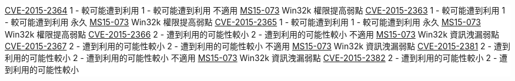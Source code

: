 <td style="border:1px solid black;"><a href="http://www.cve.mitre.org/cgi-bin/cvename.cgi?name=cve-2015-2364">CVE-2015-2364</a></td>
<td style="border:1px solid black;">1 - 較可能遭到利用</td>
<td style="border:1px solid black;">1 - 較可能遭到利用</td>
<td style="border:1px solid black;">不適用</td>
</tr>
<tr class="even">
<td style="border:1px solid black;"><a href="https://technet.microsoft.com/zh-tw/library/security/ms15-073">MS15-073</a></td>
<td style="border:1px solid black;">Win32k 權限提高弱點</td>
<td style="border:1px solid black;"><a href="http://www.cve.mitre.org/cgi-bin/cvename.cgi?name=cve-2015-2363">CVE-2015-2363</a></td>
<td style="border:1px solid black;">1 - 較可能遭到利用</td>
<td style="border:1px solid black;">1 - 較可能遭到利用</td>
<td style="border:1px solid black;">永久</td>
</tr>
<tr class="odd">
<td style="border:1px solid black;"><a href="https://technet.microsoft.com/zh-tw/library/security/ms15-073">MS15-073</a></td>
<td style="border:1px solid black;">Win32k 權限提高弱點</td>
<td style="border:1px solid black;"><a href="http://www.cve.mitre.org/cgi-bin/cvename.cgi?name=cve-2015-2365">CVE-2015-2365</a></td>
<td style="border:1px solid black;">1 - 較可能遭到利用</td>
<td style="border:1px solid black;">1 - 較可能遭到利用</td>
<td style="border:1px solid black;">永久</td>
</tr>
<tr class="even">
<td style="border:1px solid black;"><a href="https://technet.microsoft.com/zh-tw/library/security/ms15-073">MS15-073</a></td>
<td style="border:1px solid black;">Win32k 權限提高弱點</td>
<td style="border:1px solid black;"><a href="http://www.cve.mitre.org/cgi-bin/cvename.cgi?name=cve-2015-2366">CVE-2015-2366</a></td>
<td style="border:1px solid black;">2 - 遭到利用的可能性較小</td>
<td style="border:1px solid black;">2 - 遭到利用的可能性較小</td>
<td style="border:1px solid black;">不適用</td>
</tr>
<tr class="odd">
<td style="border:1px solid black;"><a href="https://technet.microsoft.com/zh-tw/library/security/ms15-073">MS15-073</a></td>
<td style="border:1px solid black;">Win32k 資訊洩漏弱點</td>
<td style="border:1px solid black;"><a href="http://www.cve.mitre.org/cgi-bin/cvename.cgi?name=cve-2015-2367">CVE-2015-2367</a></td>
<td style="border:1px solid black;">2 - 遭到利用的可能性較小</td>
<td style="border:1px solid black;">2 - 遭到利用的可能性較小</td>
<td style="border:1px solid black;">不適用</td>
</tr>
<tr class="even">
<td style="border:1px solid black;"><a href="https://technet.microsoft.com/zh-tw/library/security/ms15-073">MS15-073</a></td>
<td style="border:1px solid black;">Win32k 資訊洩漏弱點</td>
<td style="border:1px solid black;"><a href="http://www.cve.mitre.org/cgi-bin/cvename.cgi?name=cve-2015-2381">CVE-2015-2381</a></td>
<td style="border:1px solid black;">2 - 遭到利用的可能性較小</td>
<td style="border:1px solid black;">2 - 遭到利用的可能性較小</td>
<td style="border:1px solid black;">不適用</td>
</tr>
<tr class="odd">
<td style="border:1px solid black;"><a href="https://technet.microsoft.com/zh-tw/library/security/ms15-073">MS15-073</a></td>
<td style="border:1px solid black;">Win32k 資訊洩漏弱點</td>
<td style="border:1px solid black;"><a href="http://www.cve.mitre.org/cgi-bin/cvename.cgi?name=cve-2015-2382">CVE-2015-2382</a></td>
<td style="border:1px solid black;">2 - 遭到利用的可能性較小</td>
<td style="border:1px solid black;">2 - 遭到利用的可能性較小</td>
